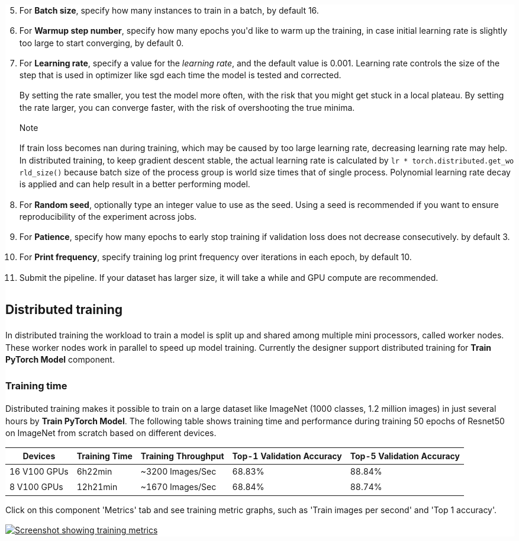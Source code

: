 5.  For **Batch size**, specify how many instances to train in a batch, by default 16.

6.  For **Warmup step number**, specify how many epochs you'd like to warm up the training, in case initial learning rate is slightly too large to start converging, by default 0.

7.  For **Learning rate**, specify a value for the *learning rate*, and the default value is 0.001. Learning rate controls the size of the step that is used in optimizer like sgd each time the model is tested and corrected.

    By setting the rate smaller, you test the model more often, with the risk that you might get stuck in a local plateau. By setting the rate larger, you can converge faster, with the risk of overshooting the true minima.

    > [!NOTE]
    > If train loss becomes nan during training, which may be caused by too large learning rate, decreasing learning rate may help.
    > In distributed training, to keep gradient descent stable, the actual learning rate is calculated by `lr * torch.distributed.get_world_size()` because batch size of the process group is world size times that of single process.
    > Polynomial learning rate decay is applied and can help result in a better performing model.

8.  For **Random seed**, optionally type an integer value to use as the seed. Using a seed is recommended if you want to ensure reproducibility of the experiment across jobs.

9.  For **Patience**, specify how many epochs to early stop training if validation loss does not decrease consecutively. by default 3.

10. For **Print frequency**, specify training log print frequency over iterations in each epoch, by default 10.

11. Submit the pipeline. If your dataset has larger size, it will take a while and GPU compute are recommended.

## Distributed training

In distributed training the workload to train a model is split up and shared among multiple mini processors, called worker nodes. These worker nodes work in parallel to speed up model training. Currently the designer support distributed training for **Train PyTorch Model** component.

### Training time

Distributed training makes it possible to train on a large dataset like ImageNet (1000 classes, 1.2 million images) in just several hours by **Train PyTorch Model**. The following table shows training time and performance during training 50 epochs of Resnet50 on ImageNet from scratch based on different devices.

| Devices       | Training Time  | Training Throughput  | Top-1 Validation Accuracy | Top-5 Validation Accuracy |
| ------------- | -------------- | -------------------- | ------------------------- | ------------------------- |
| 16 V100 GPUs  | 6h22min        | ~3200 Images/Sec     | 68.83%                    | 88.84%                    | 
| 8 V100 GPUs   | 12h21min       | ~1670 Images/Sec     | 68.84%                    | 88.74%                    |

Click on this component 'Metrics' tab and see training metric graphs, such as 'Train images per second' and 'Top 1 accuracy'.

[![Screenshot showing training metrics](./media/module/train-pytorch-model-train-metrics.png)](././media/module/train-pytorch-model-train-metrics.png#lightbox)
